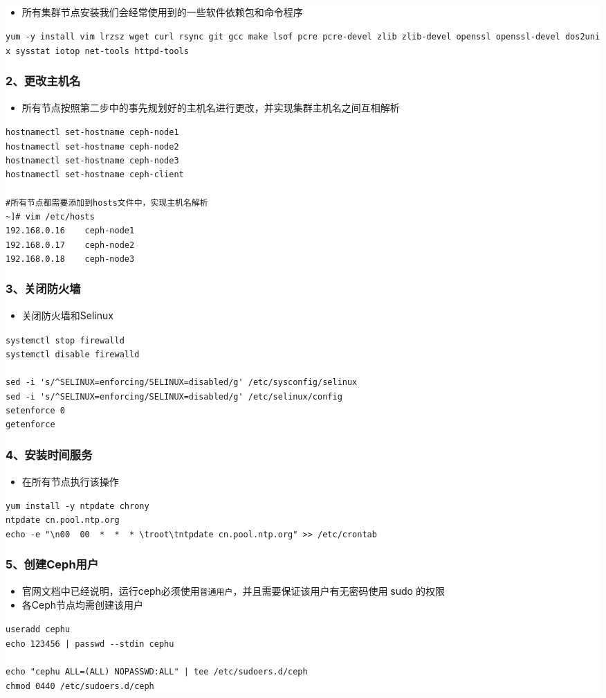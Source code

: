 - 所有集群节点安装我们会经常使用到的一些软件依赖包和命令程序

```
yum -y install vim lrzsz wget curl rsync git gcc make lsof pcre pcre-devel zlib zlib-devel openssl openssl-devel dos2unix sysstat iotop net-tools httpd-tools
```

### 2、更改主机名

- 所有节点按照第二步中的事先规划好的主机名进行更改，并实现集群主机名之间互相解析

```
hostnamectl set-hostname ceph-node1
hostnamectl set-hostname ceph-node2
hostnamectl set-hostname ceph-node3
hostnamectl set-hostname ceph-client
 
#所有节点都需要添加到hosts文件中，实现主机名解析
~]# vim /etc/hosts
192.168.0.16	ceph-node1
192.168.0.17	ceph-node2
192.168.0.18	ceph-node3
```

### 3、关闭防火墙

- 关闭防火墙和Selinux

```
systemctl stop firewalld
systemctl disable firewalld
 
sed -i 's/^SELINUX=enforcing/SELINUX=disabled/g' /etc/sysconfig/selinux
sed -i 's/^SELINUX=enforcing/SELINUX=disabled/g' /etc/selinux/config
setenforce 0
getenforce
```

### 4、安装时间服务

- 在所有节点执行该操作

```
yum install -y ntpdate chrony
ntpdate cn.pool.ntp.org
echo -e "\n00  00  *  *  * \troot\tntpdate cn.pool.ntp.org" >> /etc/crontab
```

### 5、创建Ceph用户

- 官网文档中已经说明，运行ceph必须使用`普通用户`，并且需要保证该用户有无密码使用 sudo 的权限
- 各Ceph节点均需创建该用户

```
useradd cephu
echo 123456 | passwd --stdin cephu
 
echo "cephu ALL=(ALL) NOPASSWD:ALL" | tee /etc/sudoers.d/ceph
chmod 0440 /etc/sudoers.d/ceph
```

